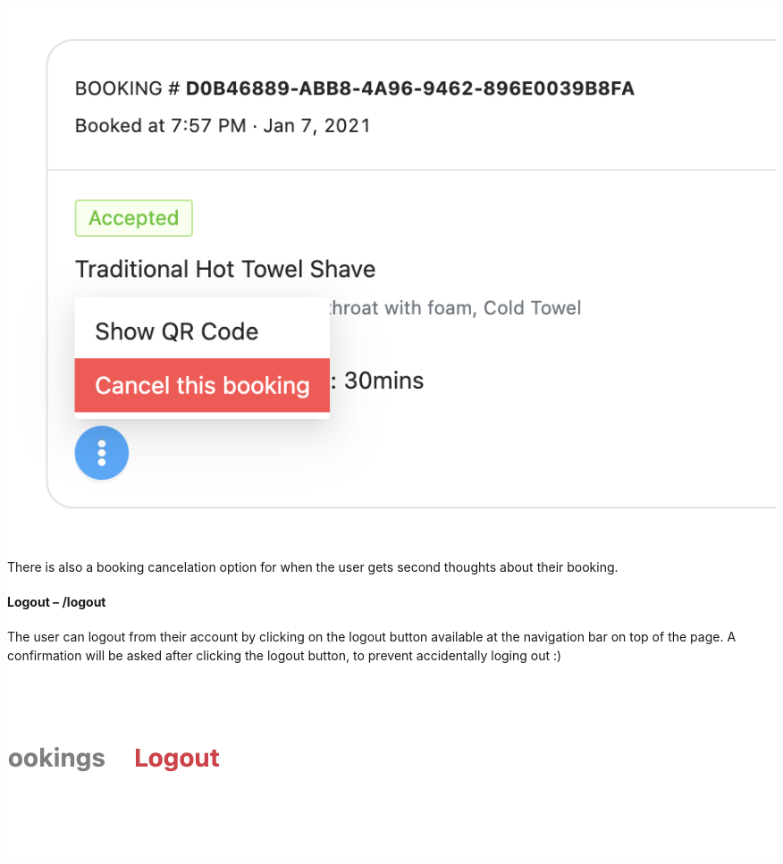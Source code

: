 ![User bookings – View QR code](docs/user_bookings_view_cancel.png)

There is also a booking cancelation option for when the user gets second thoughts about their booking.

#### Logout – /logout

The user can logout from their account by clicking on the logout button available at the navigation bar on top of the page. A confirmation will be asked after clicking the logout button, to prevent accidentally loging out :)

![Logout](docs/logout.png)
